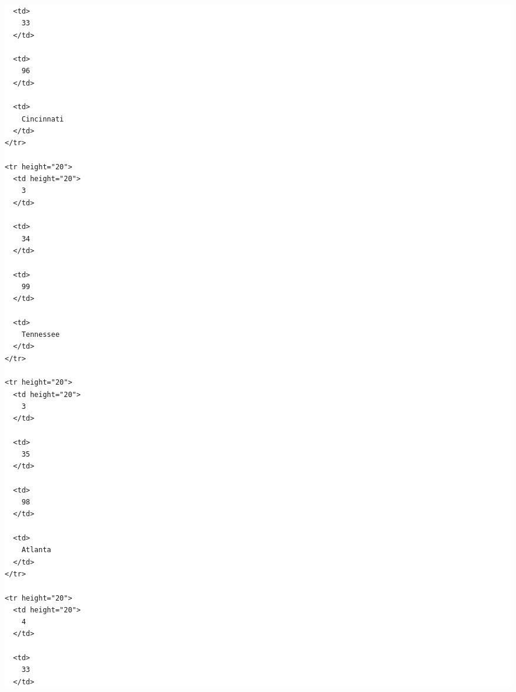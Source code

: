       <td>
        33
      </td>

      <td>
        96
      </td>

      <td>
        Cincinnati
      </td>
    </tr>

    <tr height="20">
      <td height="20">
        3
      </td>

      <td>
        34
      </td>

      <td>
        99
      </td>

      <td>
        Tennessee
      </td>
    </tr>

    <tr height="20">
      <td height="20">
        3
      </td>

      <td>
        35
      </td>

      <td>
        98
      </td>

      <td>
        Atlanta
      </td>
    </tr>

    <tr height="20">
      <td height="20">
        4
      </td>

      <td>
        33
      </td>
